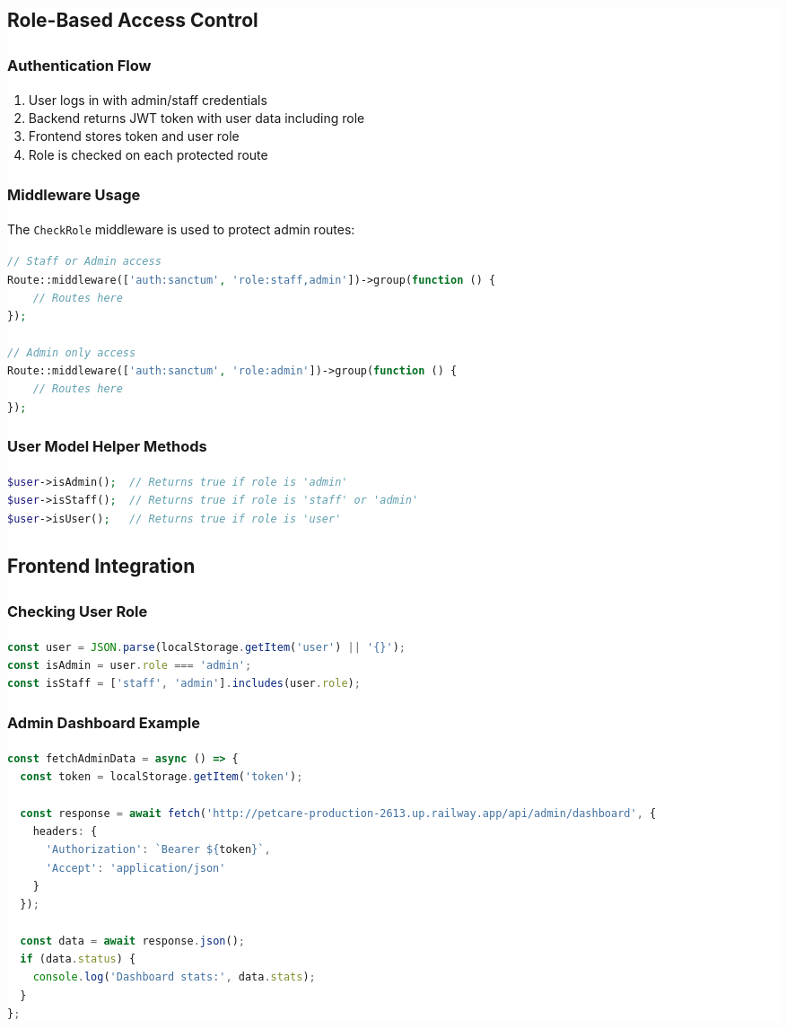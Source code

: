 ## Role-Based Access Control

### Authentication Flow
1. User logs in with admin/staff credentials
2. Backend returns JWT token with user data including role
3. Frontend stores token and user role
4. Role is checked on each protected route

### Middleware Usage
The `CheckRole` middleware is used to protect admin routes:

```php
// Staff or Admin access
Route::middleware(['auth:sanctum', 'role:staff,admin'])->group(function () {
    // Routes here
});

// Admin only access  
Route::middleware(['auth:sanctum', 'role:admin'])->group(function () {
    // Routes here
});
```

### User Model Helper Methods
```php
$user->isAdmin();  // Returns true if role is 'admin'
$user->isStaff();  // Returns true if role is 'staff' or 'admin'
$user->isUser();   // Returns true if role is 'user'
```

## Frontend Integration

### Checking User Role
```typescript
const user = JSON.parse(localStorage.getItem('user') || '{}');
const isAdmin = user.role === 'admin';
const isStaff = ['staff', 'admin'].includes(user.role);
```

### Admin Dashboard Example
```typescript
const fetchAdminData = async () => {
  const token = localStorage.getItem('token');
  
  const response = await fetch('http://petcare-production-2613.up.railway.app/api/admin/dashboard', {
    headers: {
      'Authorization': `Bearer ${token}`,
      'Accept': 'application/json'
    }
  });
  
  const data = await response.json();
  if (data.status) {
    console.log('Dashboard stats:', data.stats);
  }
};
```
